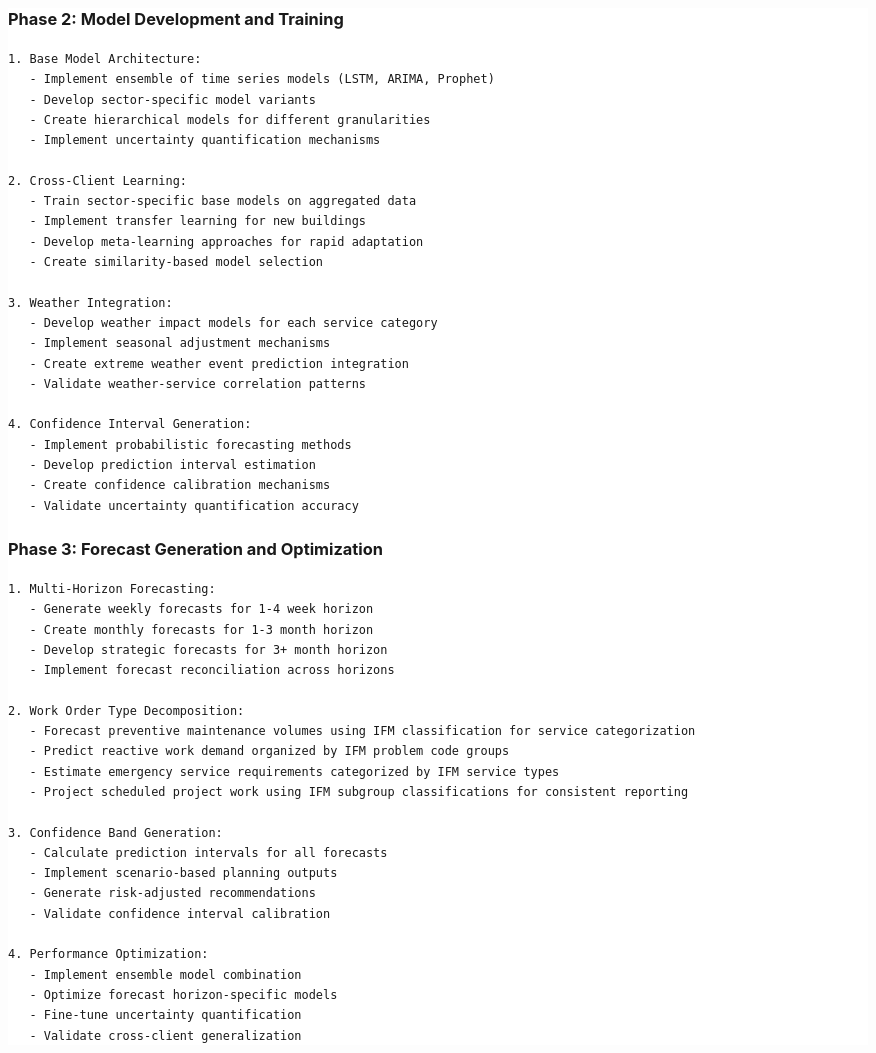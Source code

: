### Phase 2: Model Development and Training
```
1. Base Model Architecture:
   - Implement ensemble of time series models (LSTM, ARIMA, Prophet)
   - Develop sector-specific model variants
   - Create hierarchical models for different granularities
   - Implement uncertainty quantification mechanisms

2. Cross-Client Learning:
   - Train sector-specific base models on aggregated data
   - Implement transfer learning for new buildings
   - Develop meta-learning approaches for rapid adaptation
   - Create similarity-based model selection

3. Weather Integration:
   - Develop weather impact models for each service category
   - Implement seasonal adjustment mechanisms
   - Create extreme weather event prediction integration
   - Validate weather-service correlation patterns

4. Confidence Interval Generation:
   - Implement probabilistic forecasting methods
   - Develop prediction interval estimation
   - Create confidence calibration mechanisms
   - Validate uncertainty quantification accuracy
```

### Phase 3: Forecast Generation and Optimization
```
1. Multi-Horizon Forecasting:
   - Generate weekly forecasts for 1-4 week horizon
   - Create monthly forecasts for 1-3 month horizon
   - Develop strategic forecasts for 3+ month horizon
   - Implement forecast reconciliation across horizons

2. Work Order Type Decomposition:
   - Forecast preventive maintenance volumes using IFM classification for service categorization
   - Predict reactive work demand organized by IFM problem code groups
   - Estimate emergency service requirements categorized by IFM service types
   - Project scheduled project work using IFM subgroup classifications for consistent reporting

3. Confidence Band Generation:
   - Calculate prediction intervals for all forecasts
   - Implement scenario-based planning outputs
   - Generate risk-adjusted recommendations
   - Validate confidence interval calibration

4. Performance Optimization:
   - Implement ensemble model combination
   - Optimize forecast horizon-specific models
   - Fine-tune uncertainty quantification
   - Validate cross-client generalization
```
